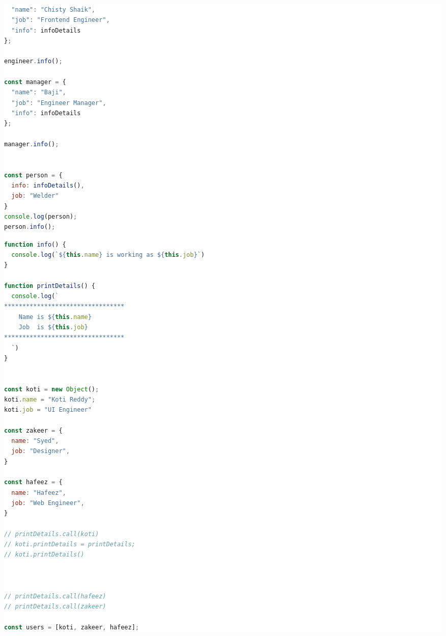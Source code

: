 ```javascript
  "name": "Chisty Shaik",
  "job": "Frontend Engineer",
  "info": infoDetails
};

engineer.info();

const manager = {
  "name": "Baji",
  "job": "Engineer Manager",
  "info": infoDetails
};

manager.info();


const person = {
  info: infoDetails(),
  job: "Welder"
}
console.log(person);
person.info();

```

```javascript
function info() {
  console.log(`${this.name} is working as ${this.job}`)
}

function printDetails() {
  console.log(`
*********************************
    Name is ${this.name}
    Job  is ${this.job}
*********************************
  `)
}


const koti = new Object();
koti.name = "Koti Reddy";
koti.job = "UI Engineer"

const zakeer = {
  name: "Syed",
  job: "Designer",
}

const hafeez = {
  name: "Hafeez",
  job: "Web Engineer",
}

// printDetails.call(koti)
// koti.printDetails = printDetails;
// koti.printDetails()



// printDetails.call(hafeez)
// printDetails.call(zakeer)

const users = [koti, zakeer, hafeez];
```